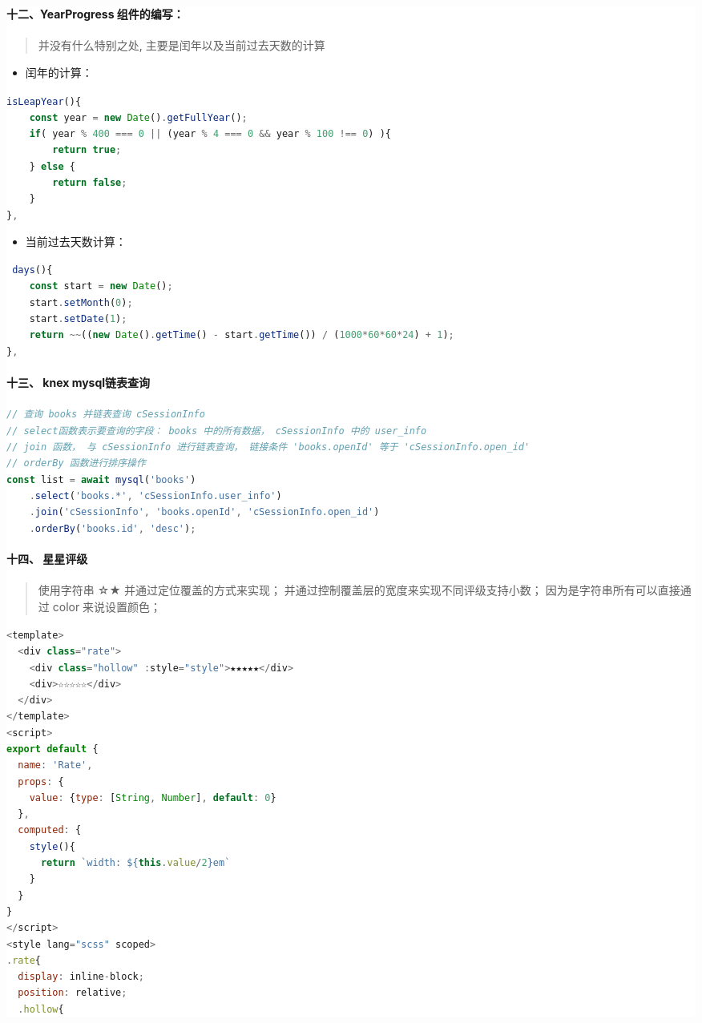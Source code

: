 #### 十二、YearProgress 组件的编写：
> 并没有什么特别之处, 主要是闰年以及当前过去天数的计算
- 闰年的计算：
```js
isLeapYear(){
	const year = new Date().getFullYear();
	if( year % 400 === 0 || (year % 4 === 0 && year % 100 !== 0) ){
		return true;
	} else {
		return false;
	}
},

```
- 当前过去天数计算：
```js
 days(){
	const start = new Date();
	start.setMonth(0);
	start.setDate(1);
	return ~~((new Date().getTime() - start.getTime()) / (1000*60*60*24) + 1);
},
```

#### 十三、 knex mysql链表查询

```js
// 查询 books 并链表查询 cSessionInfo
// select函数表示要查询的字段： books 中的所有数据， cSessionInfo 中的 user_info
// join 函数， 与 cSessionInfo 进行链表查询， 链接条件 'books.openId' 等于 'cSessionInfo.open_id'
// orderBy 函数进行排序操作
const list = await mysql('books')
	.select('books.*', 'cSessionInfo.user_info')
	.join('cSessionInfo', 'books.openId', 'cSessionInfo.open_id')
	.orderBy('books.id', 'desc');
```

#### 十四、 星星评级
> 使用字符串 ☆★ 并通过定位覆盖的方式来实现； 并通过控制覆盖层的宽度来实现不同评级支持小数；
> 因为是字符串所有可以直接通过 color 来说设置颜色；
```js
<template>
  <div class="rate">
    <div class="hollow" :style="style">★★★★★</div>
    <div>☆☆☆☆☆</div>
  </div>
</template>
<script>
export default {
  name: 'Rate',
  props: {
    value: {type: [String, Number], default: 0}
  },
  computed: {
    style(){
      return `width: ${this.value/2}em`
    }
  }
}
</script>
<style lang="scss" scoped>
.rate{  
  display: inline-block;
  position: relative;
  .hollow{
```